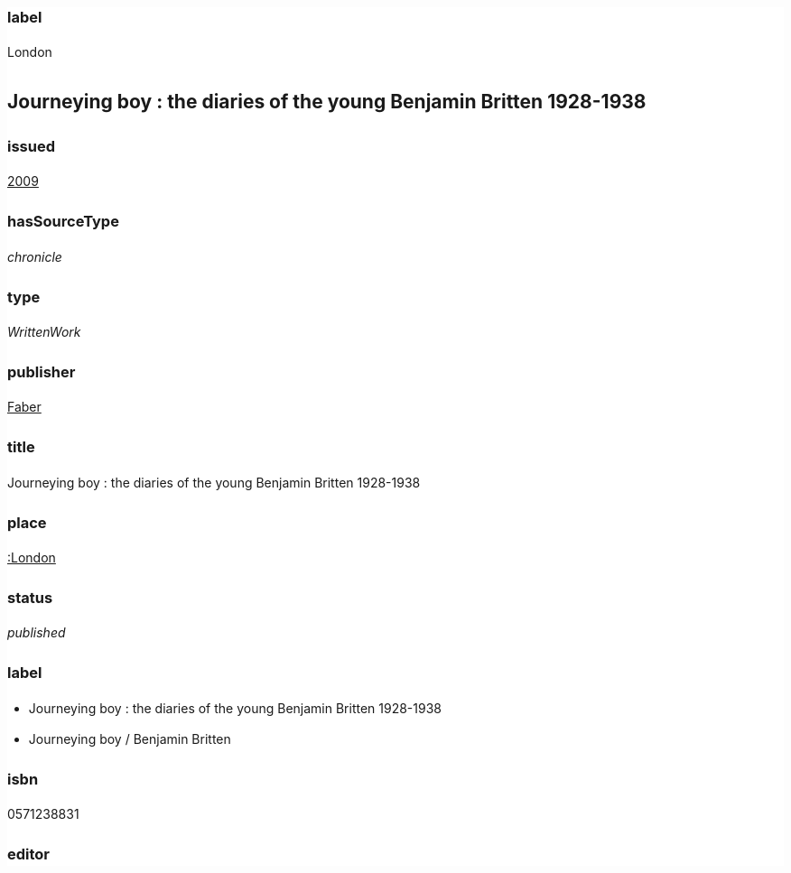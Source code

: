 ### label


London

## Journeying boy : the diaries of the young Benjamin Britten 1928-1938

### issued


[2009](#2009)

### hasSourceType


*chronicle*

### type


*WrittenWork*

### publisher


[Faber](#Faber)

### title


Journeying boy : the diaries of the young Benjamin Britten 1928-1938

### place


[:London](#-London)

### status


*published*

### label

 - Journeying boy : the diaries of the young Benjamin Britten 1928-1938

 - Journeying boy / Benjamin Britten

### isbn


0571238831

### editor


